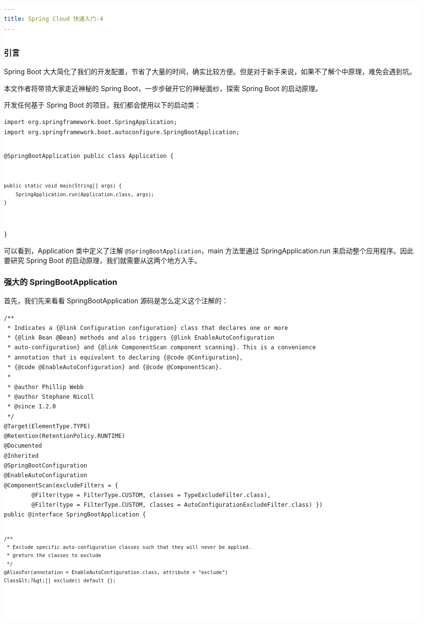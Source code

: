 ```yaml
---
title: Spring Cloud 快速入门-4
---
```

<article id="topicContainer" class="column_content"><h2 class="topic_title"></h2><div><h3 id="">引言</h3>
<p>Spring Boot 大大简化了我们的开发配置，节省了大量的时间，确实比较方便。但是对于新手来说，如果不了解个中原理，难免会遇到坑。</p>
<p>本文作者将带领大家走近神秘的 Spring Boot，一步步破开它的神秘面纱，探索 Spring Boot 的启动原理。</p>
<p>开发任何基于 Spring Boot 的项目，我们都会使用以下的启动类：</p>
<pre><code class="java language-java">import org.springframework.boot.SpringApplication;
import org.springframework.boot.autoconfigure.SpringBootApplication;

@SpringBootApplication
public class Application {

    public static void main(String[] args) {
        SpringApplication.run(Application.class, args);
    }
}
</code></pre>
<p>可以看到，Application 类中定义了注解 <code>@SpringBootApplication</code>，main 方法里通过 SpringApplication.run 来启动整个应用程序。因此要研究 Spring Boot 的启动原理，我们就需要从这两个地方入手。</p>
<h3 id="springbootapplication">强大的 SpringBootApplication</h3>
<p>首先，我们先来看看 SpringBootApplication 源码是怎么定义这个注解的：</p>
<pre><code class="java language-java">/**
 * Indicates a {@link Configuration configuration} class that declares one or more
 * {@link Bean @Bean} methods and also triggers {@link EnableAutoConfiguration
 * auto-configuration} and {@link ComponentScan component scanning}. This is a convenience
 * annotation that is equivalent to declaring {@code @Configuration},
 * {@code @EnableAutoConfiguration} and {@code @ComponentScan}.
 *
 * @author Phillip Webb
 * @author Stephane Nicoll
 * @since 1.2.0
 */
@Target(ElementType.TYPE)
@Retention(RetentionPolicy.RUNTIME)
@Documented
@Inherited
@SpringBootConfiguration
@EnableAutoConfiguration
@ComponentScan(excludeFilters = {
        @Filter(type = FilterType.CUSTOM, classes = TypeExcludeFilter.class),
        @Filter(type = FilterType.CUSTOM, classes = AutoConfigurationExcludeFilter.class) })
public @interface SpringBootApplication {

    /**
     * Exclude specific auto-configuration classes such that they will never be applied.
     * @return the classes to exclude
     */
    @AliasFor(annotation = EnableAutoConfiguration.class, attribute = "exclude")
    Class&lt;?&gt;[] exclude() default {};
